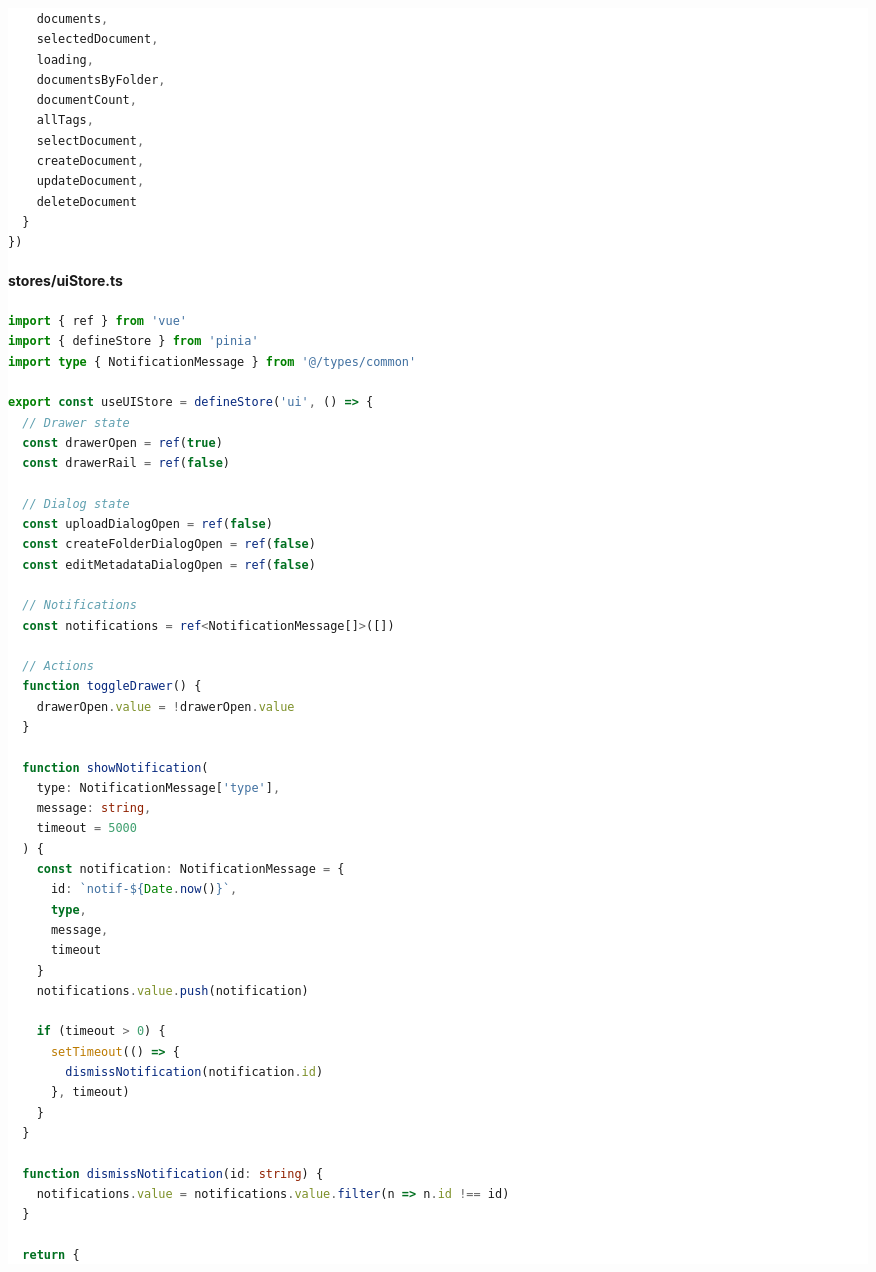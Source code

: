 ```typescript
    documents,
    selectedDocument,
    loading,
    documentsByFolder,
    documentCount,
    allTags,
    selectDocument,
    createDocument,
    updateDocument,
    deleteDocument
  }
})
```

#### stores/uiStore.ts
```typescript
import { ref } from 'vue'
import { defineStore } from 'pinia'
import type { NotificationMessage } from '@/types/common'

export const useUIStore = defineStore('ui', () => {
  // Drawer state
  const drawerOpen = ref(true)
  const drawerRail = ref(false)

  // Dialog state
  const uploadDialogOpen = ref(false)
  const createFolderDialogOpen = ref(false)
  const editMetadataDialogOpen = ref(false)

  // Notifications
  const notifications = ref<NotificationMessage[]>([])

  // Actions
  function toggleDrawer() {
    drawerOpen.value = !drawerOpen.value
  }

  function showNotification(
    type: NotificationMessage['type'],
    message: string,
    timeout = 5000
  ) {
    const notification: NotificationMessage = {
      id: `notif-${Date.now()}`,
      type,
      message,
      timeout
    }
    notifications.value.push(notification)

    if (timeout > 0) {
      setTimeout(() => {
        dismissNotification(notification.id)
      }, timeout)
    }
  }

  function dismissNotification(id: string) {
    notifications.value = notifications.value.filter(n => n.id !== id)
  }

  return {
```